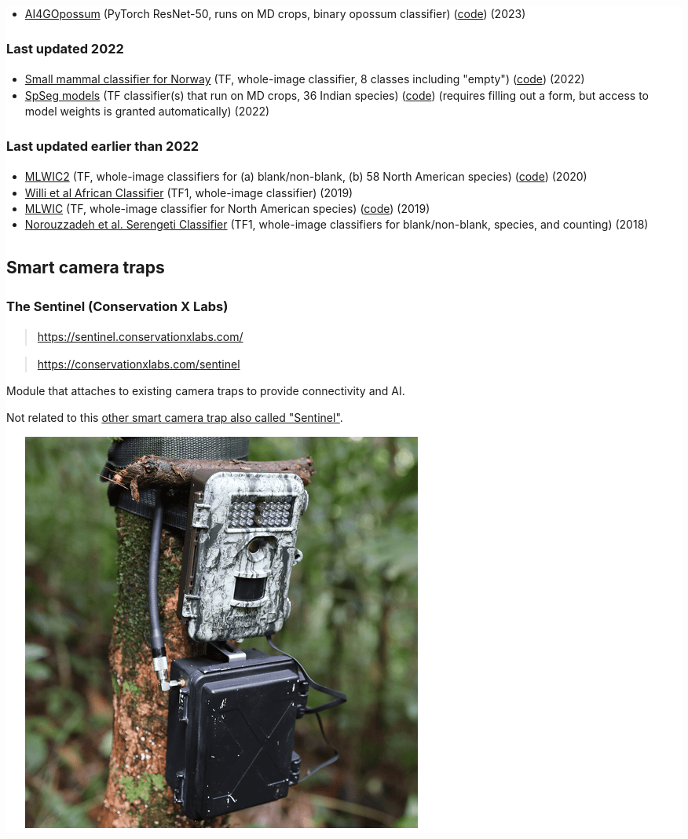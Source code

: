 * [AI4GOpossum](https://zenodo.org/records/10042023) (PyTorch ResNet-50, runs on MD crops, binary opossum classifier) ([code](https://github.com/microsoft/CameraTraps/)) (2023)

### Last updated 2022

* [Small mammal classifier for Norway](https://zenodo.org/records/7142734) (TF, whole-image classifier, 8 classes including "empty") ([code](https://github.com/hannaboe/camera_trap_workflow?tab=readme-ov-file)) (2022)
* [SpSeg models](https://github.com/bhlab/SpSeg?tab=readme-ov-file#spseg-models) (TF classifier(s) that run on MD crops, 36 Indian species) ([code](https://github.com/bhlab/SpSeg)) (requires filling out a form, but access to model weights is granted automatically) (2022)

### Last updated earlier than 2022

* [MLWIC2](https://drive.google.com/file/d/1VkIBdA-oIsQ_Y83y0OWL6Afw6S9AQAbh/view) (TF, whole-image classifiers for (a) blank/non-blank, (b) 58 North American species) ([code](https://github.com/mikeyEcology/MLWIC2)) (2020)
* [Willi et al African Classifier](https://github.com/marco-willi/camera-trap-classifier/releases/tag/2.1) (TF1, whole-image classifier) (2019)
* [MLWIC](https://drive.google.com/file/d/1dY-49drRrSotFMHOOPZXrTgl5gqozGVL/view) (TF, whole-image classifier for North American species) ([code](https://github.com/mikeyEcology/MLWIC)) (2019)
* [Norouzzadeh et al. Serengeti Classifier](https://github.com/Evolving-AI-Lab/deep_learning_for_camera_trap_images?tab=readme-ov-file#2-running) (TF1, whole-image classifiers for blank/non-blank, species, and counting) (2018)


## Smart camera traps

### The Sentinel (Conservation X Labs)

> <https://sentinel.conservationxlabs.com/>

> <https://conservationxlabs.com/sentinel>

Module that attaches to existing camera traps to provide connectivity and AI.

Not related to this [other smart camera trap also called "Sentinel"](https://www.publish.csiro.au/wr/WR22183).

&nbsp;&nbsp;&nbsp;&nbsp;&nbsp;&nbsp;<img src="media/sentinel.png" width="500">
